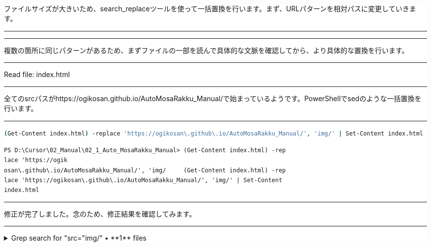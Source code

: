 ファイルサイズが大きいため、search_replaceツールを使って一括置換を行います。まず、URLパターンを相対パスに変更していきます。

---



---

複数の箇所に同じパターンがあるため、まずファイルの一部を読んで具体的な文脈を確認してから、より具体的な置換を行います。

---

Read file: index.html

---

全てのsrcパスがhttps://ogikosan.github.io/AutoMosaRakku_Manual/で始まっているようです。PowerShellでsedのような一括置換を行います。

---

```bash
(Get-Content index.html) -replace 'https://ogikosan\.github\.io/AutoMosaRakku_Manual/', 'img/' | Set-Content index.html
```

```
PS D:\Cursor\02_Manual\02_1_Auto_MosaRakku_Manual> (Get-Content index.html) -rep
lace 'https://ogik
osan\.github\.io/AutoMosaRakku_Manual/', 'img/     (Get-Content index.html) -rep
lace 'https://ogikosan\.github\.io/AutoMosaRakku_Manual/', 'img/' | Set-Content
index.html                          
```

---

修正が完了しました。念のため、修正結果を確認してみます。

---

<details>
            <summary>Grep search for "src="img/" • **1** files</summary>
        
| File | Line | Match |
|------|------|-------|
| `file:///d%3A/Cursor/02_Manual/02_1_Auto_MosaRakku_Manual/index.html` | L407 | `<img src="img/IEd4HqgBaN.png" alt="セチE��アチE�E画面1">` |
| `file:///d%3A/Cursor/02_Manual/02_1_Auto_MosaRakku_Manual/index.html` | L411 | `<img src="img/bEOsMD3i27.png" alt="セチE��アチE�E画面2">` |
| `file:///d%3A/Cursor/02_Manual/02_1_Auto_MosaRakku_Manual/index.html` | L426 | `<img src="img/lqPpqjIca1.png" alt="起動画面">` |
| `file:///d%3A/Cursor/02_Manual/02_1_Auto_MosaRakku_Manual/index.html` | L440 | `<img src="img/LIqM6mb0a4.png" alt="Discord認証画面">` |
| `file:///d%3A/Cursor/02_Manual/02_1_Auto_MosaRakku_Manual/index.html` | L455 | `<img src="img/0yQMdcPIea.png" alt="メイン画面全佁E>` |
| `file:///d%3A/Cursor/02_Manual/02_1_Auto_MosaRakku_Manual/index.html` | L463 | `<img src="img/ibs9mAKtlc.png" alt="設定パネル上部">` |
| `file:///d%3A/Cursor/02_Manual/02_1_Auto_MosaRakku_Manual/index.html` | L466 | `<img src="img/fLaBUUKtvx.png" alt="設定パネル下部">` |
| `file:///d%3A/Cursor/02_Manual/02_1_Auto_MosaRakku_Manual/index.html` | L475 | `<img src="img/72iDW2pFDl.png" alt="プロファイル管琁E>` |
| `file:///d%3A/Cursor/02_Manual/02_1_Auto_MosaRakku_Manual/index.html` | L514 | `<img src="img/nI7yUQfcPD.png" alt="プロファイル選抁E>` |
| `file:///d%3A/Cursor/02_Manual/02_1_Auto_MosaRakku_Manual/index.html` | L522 | `<img src="img/2F3pt0Mxw5.png" alt="画像タイプ選抁E>` |
| `file:///d%3A/Cursor/02_Manual/02_1_Auto_MosaRakku_Manual/index.html` | L548 | `<img src="img/0Bip8bZba7.png" alt="入出力設宁E>` |
| `file:///d%3A/Cursor/02_Manual/02_1_Auto_MosaRakku_Manual/index.html` | L560 | `<img src="img/sMDnS5yR2N.png" alt="入力設定詳細">` |
| `file:///d%3A/Cursor/02_Manual/02_1_Auto_MosaRakku_Manual/index.html` | L572 | `<img src="img/ST5HxHSGdb.png" alt="出劁E設定詳細">` |
| `file:///d%3A/Cursor/02_Manual/02_1_Auto_MosaRakku_Manual/index.html` | L585 | `<img src="img/6YUZj1mon8.png" alt="出劁E設定詳細">` |
| `file:///d%3A/Cursor/02_Manual/02_1_Auto_MosaRakku_Manual/index.html` | L595 | `<img src="img/j48BB7kamN.png" alt="検�E設宁E>` |